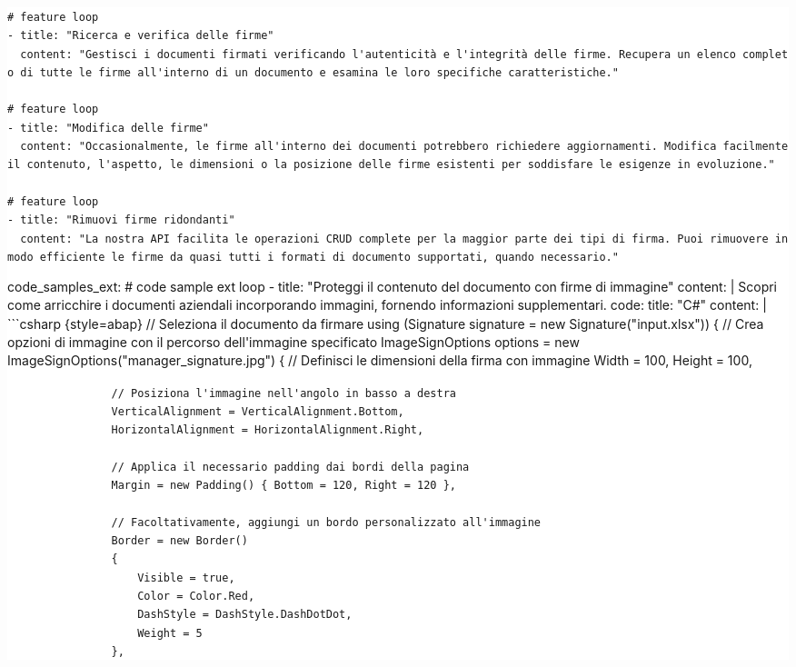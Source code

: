     # feature loop
    - title: "Ricerca e verifica delle firme"
      content: "Gestisci i documenti firmati verificando l'autenticità e l'integrità delle firme. Recupera un elenco completo di tutte le firme all'interno di un documento e esamina le loro specifiche caratteristiche."

    # feature loop
    - title: "Modifica delle firme"
      content: "Occasionalmente, le firme all'interno dei documenti potrebbero richiedere aggiornamenti. Modifica facilmente il contenuto, l'aspetto, le dimensioni o la posizione delle firme esistenti per soddisfare le esigenze in evoluzione."

    # feature loop
    - title: "Rimuovi firme ridondanti"
      content: "La nostra API facilita le operazioni CRUD complete per la maggior parte dei tipi di firma. Puoi rimuovere in modo efficiente le firme da quasi tutti i formati di documento supportati, quando necessario."
      
  code_samples_ext:
    # code sample ext loop
    - title: "Proteggi il contenuto del documento con firme di immagine"
      content: |
        Scopri come arricchire i documenti aziendali incorporando immagini, fornendo informazioni supplementari.
      code:
        title: "C#"
        content: |
          ```csharp {style=abap}
          // Seleziona il documento da firmare
          using (Signature signature = new Signature("input.xlsx"))
          {
              // Crea opzioni di immagine con il percorso dell'immagine specificato
              ImageSignOptions options = new ImageSignOptions("manager_signature.jpg")
              {
                    // Definisci le dimensioni della firma con immagine
                    Width = 100,
                    Height = 100,

                    // Posiziona l'immagine nell'angolo in basso a destra
                    VerticalAlignment = VerticalAlignment.Bottom,
                    HorizontalAlignment = HorizontalAlignment.Right,

                    // Applica il necessario padding dai bordi della pagina
                    Margin = new Padding() { Bottom = 120, Right = 120 },

                    // Facoltativamente, aggiungi un bordo personalizzato all'immagine
                    Border = new Border()
                    {
                        Visible = true,
                        Color = Color.Red,
                        DashStyle = DashStyle.DashDotDot,
                        Weight = 5
                    },
